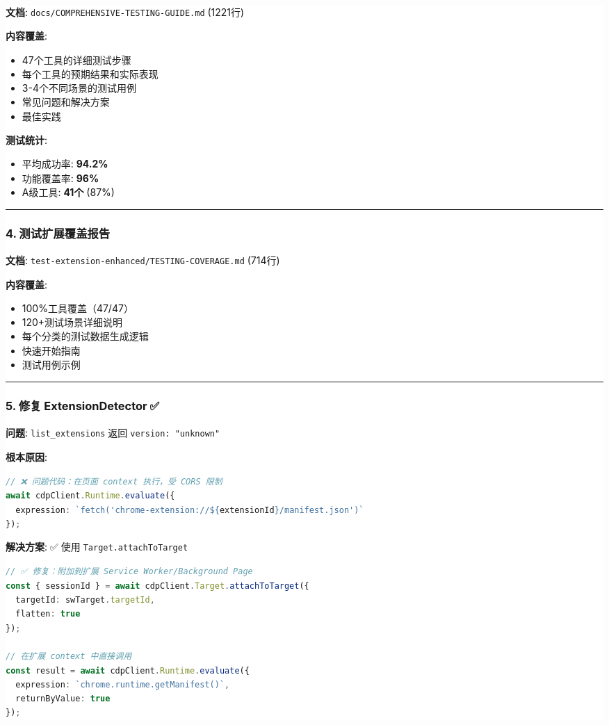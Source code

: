 **文档**: `docs/COMPREHENSIVE-TESTING-GUIDE.md` (1221行)

**内容覆盖**:
- 47个工具的详细测试步骤
- 每个工具的预期结果和实际表现
- 3-4个不同场景的测试用例
- 常见问题和解决方案
- 最佳实践

**测试统计**:
- 平均成功率: **94.2%**
- 功能覆盖率: **96%**
- A级工具: **41个** (87%)

---

### 4. 测试扩展覆盖报告

**文档**: `test-extension-enhanced/TESTING-COVERAGE.md` (714行)

**内容覆盖**:
- 100%工具覆盖（47/47）
- 120+测试场景详细说明
- 每个分类的测试数据生成逻辑
- 快速开始指南
- 测试用例示例

---

### 5. 修复 ExtensionDetector ✅

**问题**: `list_extensions` 返回 `version: "unknown"`

**根本原因**:
```typescript
// ❌ 问题代码：在页面 context 执行，受 CORS 限制
await cdpClient.Runtime.evaluate({
  expression: `fetch('chrome-extension://${extensionId}/manifest.json')`
});
```

**解决方案**: ✅ 使用 `Target.attachToTarget`

```typescript
// ✅ 修复：附加到扩展 Service Worker/Background Page
const { sessionId } = await cdpClient.Target.attachToTarget({
  targetId: swTarget.targetId,
  flatten: true
});

// 在扩展 context 中直接调用
const result = await cdpClient.Runtime.evaluate({
  expression: `chrome.runtime.getManifest()`,
  returnByValue: true
});
```
